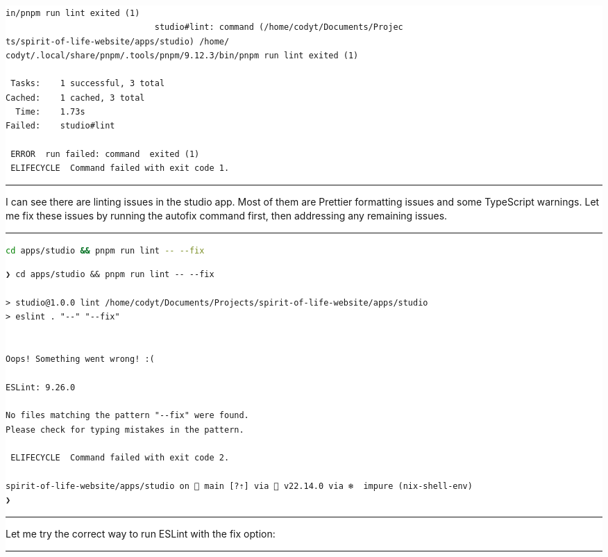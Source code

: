 ```
in/pnpm run lint exited (1)
                              studio#lint: command (/home/codyt/Documents/Projec
ts/spirit-of-life-website/apps/studio) /home/
codyt/.local/share/pnpm/.tools/pnpm/9.12.3/bin/pnpm run lint exited (1)
               
 Tasks:    1 successful, 3 total
Cached:    1 cached, 3 total
  Time:    1.73s 
Failed:    studio#lint

 ERROR  run failed: command  exited (1)
 ELIFECYCLE  Command failed with exit code 1.

```

---

I can see there are linting issues in the studio app. Most of them are Prettier formatting issues and some TypeScript warnings. Let me fix these issues by running the autofix command first, then addressing any remaining issues.


---

```bash
cd apps/studio && pnpm run lint -- --fix
```

```
❯ cd apps/studio && pnpm run lint -- --fix

> studio@1.0.0 lint /home/codyt/Documents/Projects/spirit-of-life-website/apps/studio
> eslint . "--" "--fix"


Oops! Something went wrong! :(

ESLint: 9.26.0

No files matching the pattern "--fix" were found.
Please check for typing mistakes in the pattern.

 ELIFECYCLE  Command failed with exit code 2.

spirit-of-life-website/apps/studio on  main [?⇡] via  v22.14.0 via ❄️  impure (nix-shell-env) 
❯
```

---

Let me try the correct way to run ESLint with the fix option:


---
